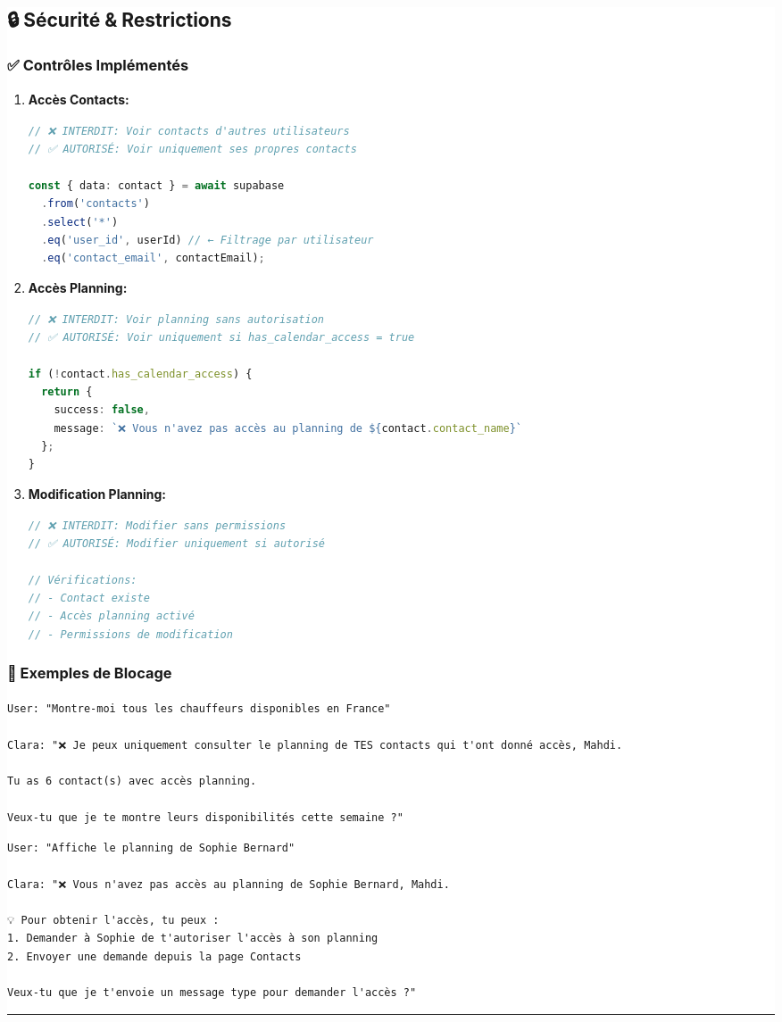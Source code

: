 ## 🔒 Sécurité & Restrictions

### ✅ Contrôles Implémentés

1. **Accès Contacts:**
   ```typescript
   // ❌ INTERDIT: Voir contacts d'autres utilisateurs
   // ✅ AUTORISÉ: Voir uniquement ses propres contacts
   
   const { data: contact } = await supabase
     .from('contacts')
     .select('*')
     .eq('user_id', userId) // ← Filtrage par utilisateur
     .eq('contact_email', contactEmail);
   ```

2. **Accès Planning:**
   ```typescript
   // ❌ INTERDIT: Voir planning sans autorisation
   // ✅ AUTORISÉ: Voir uniquement si has_calendar_access = true
   
   if (!contact.has_calendar_access) {
     return {
       success: false,
       message: `❌ Vous n'avez pas accès au planning de ${contact.contact_name}`
     };
   }
   ```

3. **Modification Planning:**
   ```typescript
   // ❌ INTERDIT: Modifier sans permissions
   // ✅ AUTORISÉ: Modifier uniquement si autorisé
   
   // Vérifications:
   // - Contact existe
   // - Accès planning activé
   // - Permissions de modification
   ```

### 🚫 Exemples de Blocage

```
User: "Montre-moi tous les chauffeurs disponibles en France"

Clara: "❌ Je peux uniquement consulter le planning de TES contacts qui t'ont donné accès, Mahdi.

Tu as 6 contact(s) avec accès planning.

Veux-tu que je te montre leurs disponibilités cette semaine ?"
```

```
User: "Affiche le planning de Sophie Bernard"

Clara: "❌ Vous n'avez pas accès au planning de Sophie Bernard, Mahdi.

💡 Pour obtenir l'accès, tu peux :
1. Demander à Sophie de t'autoriser l'accès à son planning
2. Envoyer une demande depuis la page Contacts

Veux-tu que je t'envoie un message type pour demander l'accès ?"
```

---